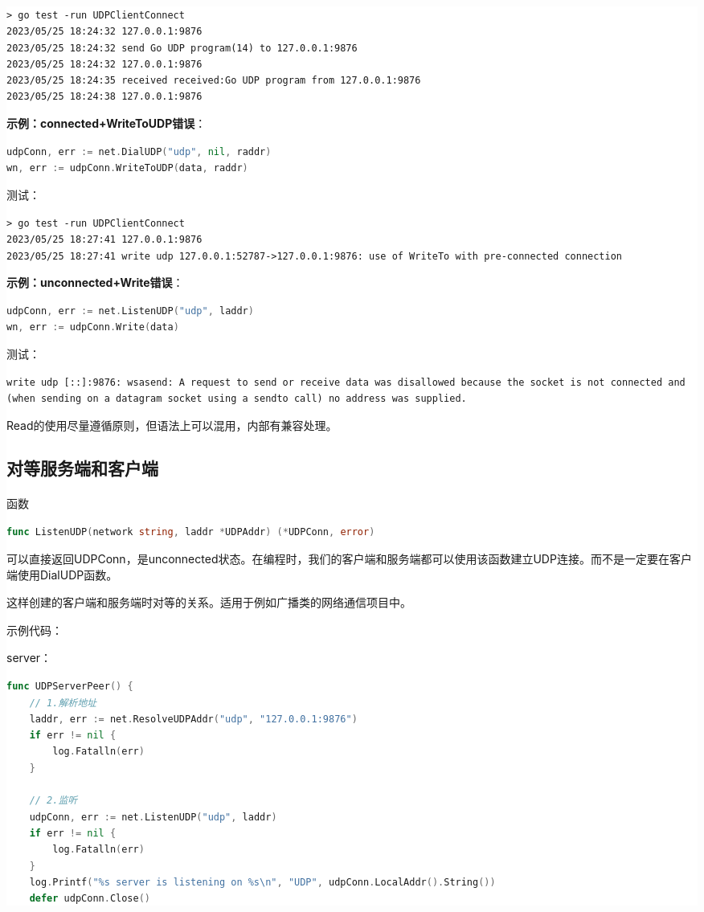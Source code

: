 ```shell
> go test -run UDPClientConnect
2023/05/25 18:24:32 127.0.0.1:9876
2023/05/25 18:24:32 send Go UDP program(14) to 127.0.0.1:9876
2023/05/25 18:24:32 127.0.0.1:9876
2023/05/25 18:24:35 received received:Go UDP program from 127.0.0.1:9876
2023/05/25 18:24:38 127.0.0.1:9876
```

**示例：connected+WriteToUDP错误**：

```go
udpConn, err := net.DialUDP("udp", nil, raddr)
wn, err := udpConn.WriteToUDP(data, raddr)
```

测试：

```shell
> go test -run UDPClientConnect
2023/05/25 18:27:41 127.0.0.1:9876
2023/05/25 18:27:41 write udp 127.0.0.1:52787->127.0.0.1:9876: use of WriteTo with pre-connected connection
```

**示例：unconnected+Write错误**：

```go
udpConn, err := net.ListenUDP("udp", laddr)
wn, err := udpConn.Write(data)
```

测试：

```shell
write udp [::]:9876: wsasend: A request to send or receive data was disallowed because the socket is not connected and (when sending on a datagram socket using a sendto call) no address was supplied.
```

Read的使用尽量遵循原则，但语法上可以混用，内部有兼容处理。

## 对等服务端和客户端

函数

```go
func ListenUDP(network string, laddr *UDPAddr) (*UDPConn, error)
```

可以直接返回UDPConn，是unconnected状态。在编程时，我们的客户端和服务端都可以使用该函数建立UDP连接。而不是一定要在客户端使用DialUDP函数。

这样创建的客户端和服务端时对等的关系。适用于例如广播类的网络通信项目中。

示例代码：

server：

```go
func UDPServerPeer() {
	// 1.解析地址
	laddr, err := net.ResolveUDPAddr("udp", "127.0.0.1:9876")
	if err != nil {
		log.Fatalln(err)
	}

	// 2.监听
	udpConn, err := net.ListenUDP("udp", laddr)
	if err != nil {
		log.Fatalln(err)
	}
	log.Printf("%s server is listening on %s\n", "UDP", udpConn.LocalAddr().String())
	defer udpConn.Close()

```